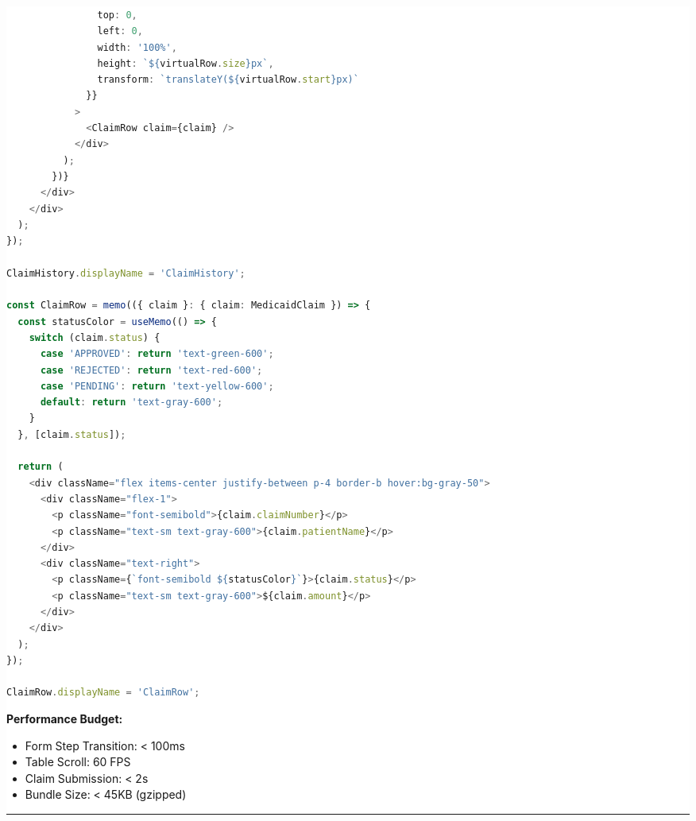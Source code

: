 ```typescript
                top: 0,
                left: 0,
                width: '100%',
                height: `${virtualRow.size}px`,
                transform: `translateY(${virtualRow.start}px)`
              }}
            >
              <ClaimRow claim={claim} />
            </div>
          );
        })}
      </div>
    </div>
  );
});

ClaimHistory.displayName = 'ClaimHistory';

const ClaimRow = memo(({ claim }: { claim: MedicaidClaim }) => {
  const statusColor = useMemo(() => {
    switch (claim.status) {
      case 'APPROVED': return 'text-green-600';
      case 'REJECTED': return 'text-red-600';
      case 'PENDING': return 'text-yellow-600';
      default: return 'text-gray-600';
    }
  }, [claim.status]);

  return (
    <div className="flex items-center justify-between p-4 border-b hover:bg-gray-50">
      <div className="flex-1">
        <p className="font-semibold">{claim.claimNumber}</p>
        <p className="text-sm text-gray-600">{claim.patientName}</p>
      </div>
      <div className="text-right">
        <p className={`font-semibold ${statusColor}`}>{claim.status}</p>
        <p className="text-sm text-gray-600">${claim.amount}</p>
      </div>
    </div>
  );
});

ClaimRow.displayName = 'ClaimRow';
```

**Performance Budget:**
- Form Step Transition: < 100ms
- Table Scroll: 60 FPS
- Claim Submission: < 2s
- Bundle Size: < 45KB (gzipped)

---